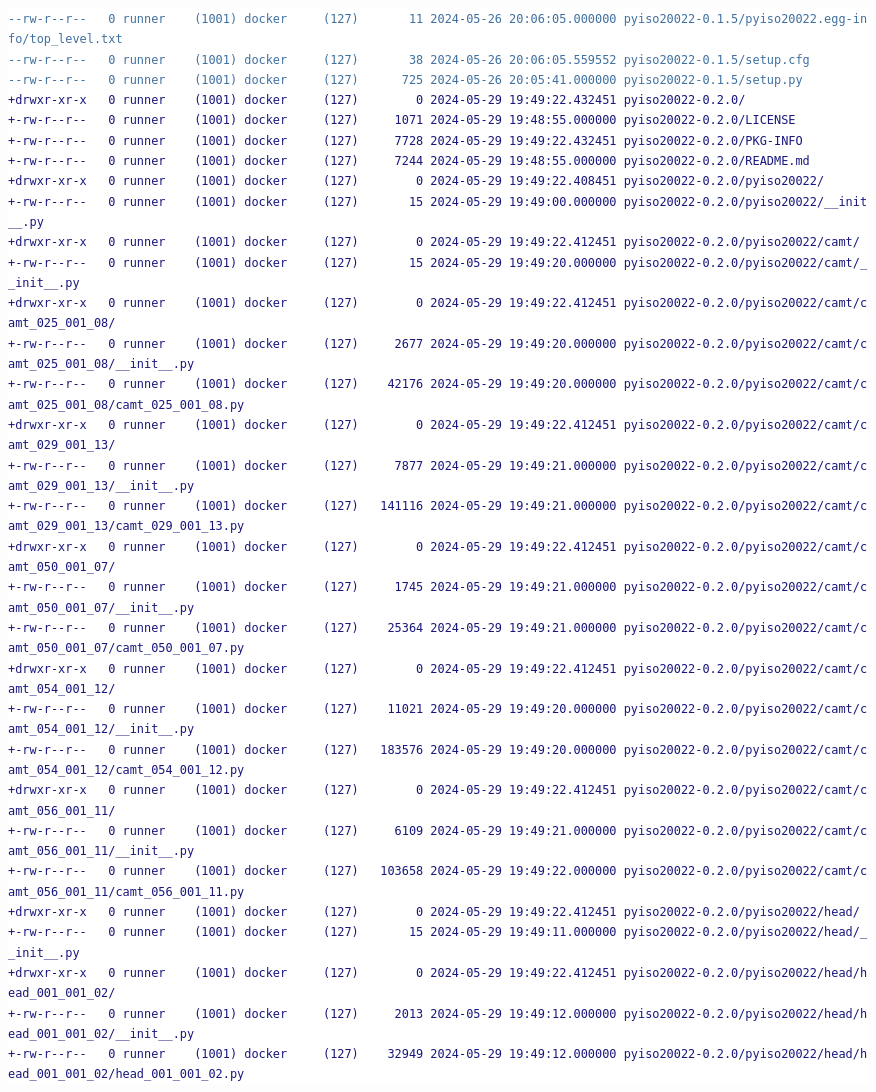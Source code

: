 ```diff
--rw-r--r--   0 runner    (1001) docker     (127)       11 2024-05-26 20:06:05.000000 pyiso20022-0.1.5/pyiso20022.egg-info/top_level.txt
--rw-r--r--   0 runner    (1001) docker     (127)       38 2024-05-26 20:06:05.559552 pyiso20022-0.1.5/setup.cfg
--rw-r--r--   0 runner    (1001) docker     (127)      725 2024-05-26 20:05:41.000000 pyiso20022-0.1.5/setup.py
+drwxr-xr-x   0 runner    (1001) docker     (127)        0 2024-05-29 19:49:22.432451 pyiso20022-0.2.0/
+-rw-r--r--   0 runner    (1001) docker     (127)     1071 2024-05-29 19:48:55.000000 pyiso20022-0.2.0/LICENSE
+-rw-r--r--   0 runner    (1001) docker     (127)     7728 2024-05-29 19:49:22.432451 pyiso20022-0.2.0/PKG-INFO
+-rw-r--r--   0 runner    (1001) docker     (127)     7244 2024-05-29 19:48:55.000000 pyiso20022-0.2.0/README.md
+drwxr-xr-x   0 runner    (1001) docker     (127)        0 2024-05-29 19:49:22.408451 pyiso20022-0.2.0/pyiso20022/
+-rw-r--r--   0 runner    (1001) docker     (127)       15 2024-05-29 19:49:00.000000 pyiso20022-0.2.0/pyiso20022/__init__.py
+drwxr-xr-x   0 runner    (1001) docker     (127)        0 2024-05-29 19:49:22.412451 pyiso20022-0.2.0/pyiso20022/camt/
+-rw-r--r--   0 runner    (1001) docker     (127)       15 2024-05-29 19:49:20.000000 pyiso20022-0.2.0/pyiso20022/camt/__init__.py
+drwxr-xr-x   0 runner    (1001) docker     (127)        0 2024-05-29 19:49:22.412451 pyiso20022-0.2.0/pyiso20022/camt/camt_025_001_08/
+-rw-r--r--   0 runner    (1001) docker     (127)     2677 2024-05-29 19:49:20.000000 pyiso20022-0.2.0/pyiso20022/camt/camt_025_001_08/__init__.py
+-rw-r--r--   0 runner    (1001) docker     (127)    42176 2024-05-29 19:49:20.000000 pyiso20022-0.2.0/pyiso20022/camt/camt_025_001_08/camt_025_001_08.py
+drwxr-xr-x   0 runner    (1001) docker     (127)        0 2024-05-29 19:49:22.412451 pyiso20022-0.2.0/pyiso20022/camt/camt_029_001_13/
+-rw-r--r--   0 runner    (1001) docker     (127)     7877 2024-05-29 19:49:21.000000 pyiso20022-0.2.0/pyiso20022/camt/camt_029_001_13/__init__.py
+-rw-r--r--   0 runner    (1001) docker     (127)   141116 2024-05-29 19:49:21.000000 pyiso20022-0.2.0/pyiso20022/camt/camt_029_001_13/camt_029_001_13.py
+drwxr-xr-x   0 runner    (1001) docker     (127)        0 2024-05-29 19:49:22.412451 pyiso20022-0.2.0/pyiso20022/camt/camt_050_001_07/
+-rw-r--r--   0 runner    (1001) docker     (127)     1745 2024-05-29 19:49:21.000000 pyiso20022-0.2.0/pyiso20022/camt/camt_050_001_07/__init__.py
+-rw-r--r--   0 runner    (1001) docker     (127)    25364 2024-05-29 19:49:21.000000 pyiso20022-0.2.0/pyiso20022/camt/camt_050_001_07/camt_050_001_07.py
+drwxr-xr-x   0 runner    (1001) docker     (127)        0 2024-05-29 19:49:22.412451 pyiso20022-0.2.0/pyiso20022/camt/camt_054_001_12/
+-rw-r--r--   0 runner    (1001) docker     (127)    11021 2024-05-29 19:49:20.000000 pyiso20022-0.2.0/pyiso20022/camt/camt_054_001_12/__init__.py
+-rw-r--r--   0 runner    (1001) docker     (127)   183576 2024-05-29 19:49:20.000000 pyiso20022-0.2.0/pyiso20022/camt/camt_054_001_12/camt_054_001_12.py
+drwxr-xr-x   0 runner    (1001) docker     (127)        0 2024-05-29 19:49:22.412451 pyiso20022-0.2.0/pyiso20022/camt/camt_056_001_11/
+-rw-r--r--   0 runner    (1001) docker     (127)     6109 2024-05-29 19:49:21.000000 pyiso20022-0.2.0/pyiso20022/camt/camt_056_001_11/__init__.py
+-rw-r--r--   0 runner    (1001) docker     (127)   103658 2024-05-29 19:49:22.000000 pyiso20022-0.2.0/pyiso20022/camt/camt_056_001_11/camt_056_001_11.py
+drwxr-xr-x   0 runner    (1001) docker     (127)        0 2024-05-29 19:49:22.412451 pyiso20022-0.2.0/pyiso20022/head/
+-rw-r--r--   0 runner    (1001) docker     (127)       15 2024-05-29 19:49:11.000000 pyiso20022-0.2.0/pyiso20022/head/__init__.py
+drwxr-xr-x   0 runner    (1001) docker     (127)        0 2024-05-29 19:49:22.412451 pyiso20022-0.2.0/pyiso20022/head/head_001_001_02/
+-rw-r--r--   0 runner    (1001) docker     (127)     2013 2024-05-29 19:49:12.000000 pyiso20022-0.2.0/pyiso20022/head/head_001_001_02/__init__.py
+-rw-r--r--   0 runner    (1001) docker     (127)    32949 2024-05-29 19:49:12.000000 pyiso20022-0.2.0/pyiso20022/head/head_001_001_02/head_001_001_02.py
```